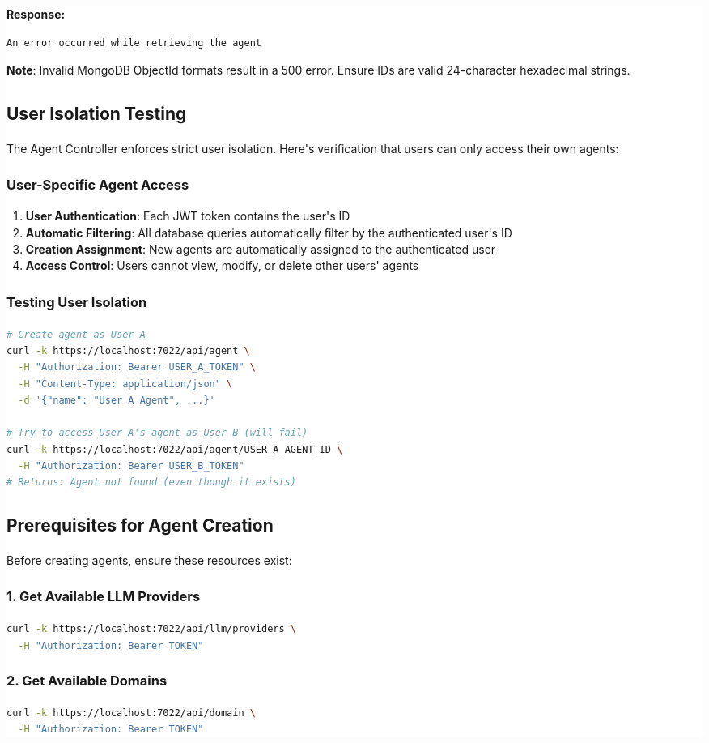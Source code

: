 **Response:**

```
An error occurred while retrieving the agent
```

**Note**: Invalid MongoDB ObjectId formats result in a 500 error. Ensure IDs are valid 24-character hexadecimal strings.

## User Isolation Testing

The Agent Controller enforces strict user isolation. Here's verification that users can only access their own agents:

### User-Specific Agent Access

1. **User Authentication**: Each JWT token contains the user's ID
2. **Automatic Filtering**: All database queries automatically filter by the authenticated user's ID
3. **Creation Assignment**: New agents are automatically assigned to the authenticated user
4. **Access Control**: Users cannot view, modify, or delete other users' agents

### Testing User Isolation

```bash
# Create agent as User A
curl -k https://localhost:7022/api/agent \
  -H "Authorization: Bearer USER_A_TOKEN" \
  -H "Content-Type: application/json" \
  -d '{"name": "User A Agent", ...}'

# Try to access User A's agent as User B (will fail)
curl -k https://localhost:7022/api/agent/USER_A_AGENT_ID \
  -H "Authorization: Bearer USER_B_TOKEN"
# Returns: Agent not found (even though it exists)
```

## Prerequisites for Agent Creation

Before creating agents, ensure these resources exist:

### 1. Get Available LLM Providers

```bash
curl -k https://localhost:7022/api/llm/providers \
  -H "Authorization: Bearer TOKEN"
```

### 2. Get Available Domains

```bash
curl -k https://localhost:7022/api/domain \
  -H "Authorization: Bearer TOKEN"
```
